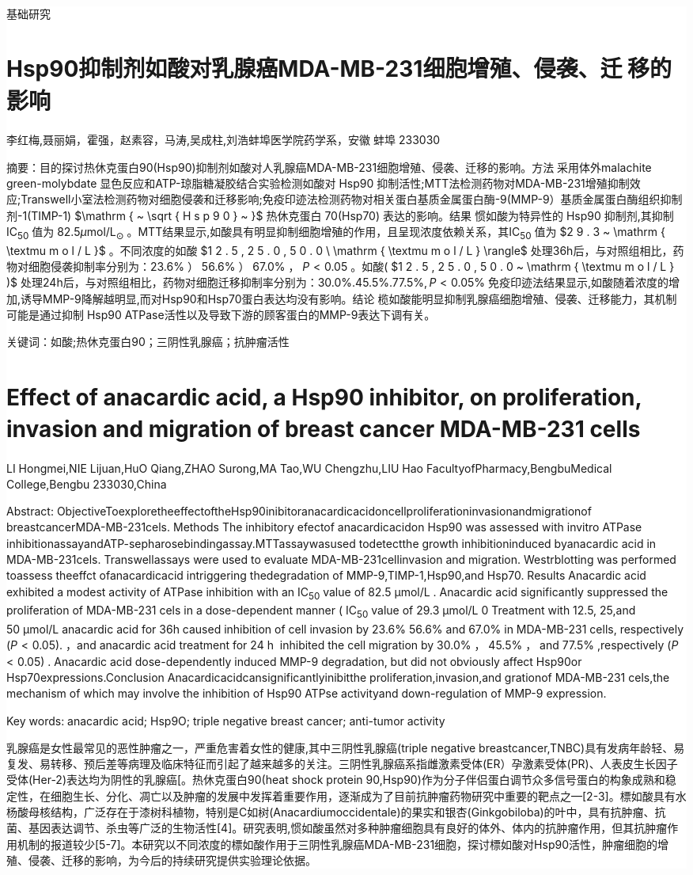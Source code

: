 基础研究

# Hsp90抑制剂如酸对乳腺癌MDA-MB-231细胞增殖、侵袭、迁 移的影响

李红梅,聂丽娟，霍强，赵素容，马涛,吴成柱,刘浩蚌埠医学院药学系，安徽 蚌埠 233030

摘要：目的探讨热休克蛋白90(Hsp90)抑制剂如酸对人乳腺癌MDA-MB-231细胞增殖、侵袭、迁移的影响。方法 采用体外malachite green-molybdate 显色反应和ATP-琼脂糖凝胶结合实验检测如酸对 $\mathrm { H s p 9 0 }$ 抑制活性;MTT法检测药物对MDA-MB-231增殖抑制效应;Transwell小室法检测药物对细胞侵袭和迁移影响;免疫印迹法检测药物对相关蛋白基质金属蛋白酶-9(MMP-9）基质金属蛋白酶组织抑制剂-1(TIMP-1) $\mathrm { ~ \sqrt { H s p 9 0 } ~ }$ 热休克蛋白 $7 0 ( \mathrm { H s p } 7 0 )$ 表达的影响。结果 惯如酸为特异性的 $\mathrm { H s p 9 0 }$ 抑制剂,其抑制 $\mathrm { I C } _ { 5 0 }$ 值为 $8 2 . 5 \mu \mathrm { m o l } / \mathrm { L } _ { \odot }$ 。MTT结果显示,如酸具有明显抑制细胞增殖的作用，且呈现浓度依赖关系，其$\mathrm { I C } _ { 5 0 }$ 值为 $2 9 . 3 ~ \mathrm { \textmu m o l / L }$ 。不同浓度的如酸 $1 2 . 5 , 2 5 . 0 , 5 0 . 0 \ \mathrm { \textmu m o l / L } \rangle$ 处理36h后，与对照组相比，药物对细胞侵袭抑制率分别为：$2 3 . 6 \%$ ） $5 6 . 6 \%$ ） $6 7 . 0 \%$ ， $P { < } 0 . 0 5$ 。如酸( $1 2 . 5 , 2 5 . 0 , 5 0 . 0 ~ \mathrm { \textmu m o l / L } )$ 处理24h后，与对照组相比，药物对细胞迁移抑制率分别为：$3 0 . 0 \% . 4 5 . 5 \% . 7 7 . 5 \% , P { < } 0 . 0 5 \%$ 免疫印迹法结果显示,如酸随着浓度的增加,诱导MMP-9降解越明显,而对Hsp90和Hsp70蛋白表达均没有影响。结论 榄如酸能明显抑制乳腺癌细胞增殖、侵袭、迁移能力，其机制可能是通过抑制 $\mathrm { H s p 9 0 }$ ATPase活性以及导致下游的顾客蛋白的MMP-9表达下调有关。

关键词：如酸;热休克蛋白90；三阴性乳腺癌；抗肿瘤活性

# Effect of anacardic acid, a Hsp90 inhibitor, on proliferation, invasion and migration of breast cancer MDA-MB-231 cells

LI Hongmei,NIE Lijuan,HuO Qiang,ZHAO Surong,MA Tao,WU Chengzhu,LIU Hao FacultyofPharmacy,BengbuMedical College,Bengbu 233030,China

Abstract: ObjectiveToexploretheeffectoftheHsp90inibitoranacardicacidoncellproliferationinvasionandmigrationof breastcancerMDA-MB-231cels. Methods The inhibitory efectof anacardicacidon Hsp90 was assessed with invitro ATPase inhibitionassayandATP-sepharosebindingassay.MTTassaywasused todetectthe growth inhibitioninduced byanacardic acid in MDA-MB-231cels. Transwellassays were used to evaluate MDA-MB-231cellinvasion and migration. Westrblotting was performed toassess theeffct ofanacardicacid intriggering thedegradation of MMP-9,TIMP-1,Hsp90,and Hsp70. Results Anacardic acid exhibited a modest activity of ATPase inhibition with an $\mathrm { I C } _ { 5 0 }$ value of $8 2 . 5 ~ \mathrm { \mu m o l / L }$ . Anacardic acid significantly suppressed the proliferation of MDA-MB-231 cels in a dose-dependent manner ( $\mathrm { I C } _ { 5 0 }$ value of $2 9 . 3 \mathrm { \ \mu m o l / L }$ 0 Treatment with 12.5, 25,and $5 0 ~ \mathrm { \mu m o l / L }$ anacardic acid for $3 6 \mathrm { h }$ caused inhibition of cell invasion by $2 3 . 6 \%$ $5 6 . 6 \%$ and $6 7 . 0 \%$ in MDA-MB-231 cells, respectively $( P { < } 0 . 0 5 ) .$ ，and anacardic acid treatment for $2 4 \mathrm { ~ h ~ }$ inhibited the cell migration by $3 0 . 0 \%$ ， $4 5 . 5 \%$ ， and $7 7 . 5 \%$ ,respectively $( P { < } 0 . 0 5 )$ . Anacardic acid dose-dependently induced MMP-9 degradation, but did not obviously affect Hsp90or Hsp70expressions.Conclusion Anacardicacidcansignificantlyinibitthe proliferation,invasion,and grationof MDA-MB-231 cels,the mechanism of which may involve the inhibition of Hsp90 ATPse activityand down-regulation of MMP-9 expression.

Key words: anacardic acid; Hsp9O; triple negative breast cancer; anti-tumor activity

乳腺癌是女性最常见的恶性肿瘤之一，严重危害着女性的健康,其中三阴性乳腺癌(triple negative breastcancer,TNBC)具有发病年龄轻、易复发、易转移、预后差等病理及临床特征而引起了越来越多的关注。三阴性乳腺癌系指雌激素受体(ER）孕激素受体(PR)、人表皮生长因子受体(Her-2)表达均为阴性的乳腺癌[。热休克蛋白90(heat shock protein 90,Hsp90)作为分子伴侣蛋白调节众多信号蛋白的构象成熟和稳定性，在细胞生长、分化、凋亡以及肿瘤的发展中发挥着重要作用，逐渐成为了目前抗肿瘤药物研究中重要的靶点之—[2-3]。標如酸具有水杨酸母核结构，广泛存在于漆树科植物，特别是C如树(Anacardiumoccidentale)的果实和银杏(Ginkgobiloba)的叶中，具有抗肿瘤、抗菌、基因表达调节、杀虫等广泛的生物活性[4]。研究表明,惯如酸虽然对多种肿瘤细胞具有良好的体外、体内的抗肿瘤作用，但其抗肿瘤作用机制的报道较少[5-7]。本研究以不同浓度的標如酸作用于三阴性乳腺癌MDA-MB-231细胞，探讨標如酸对Hsp90活性，肿瘤细胞的增殖、侵袭、迁移的影响，为今后的持续研究提供实验理论依据。
